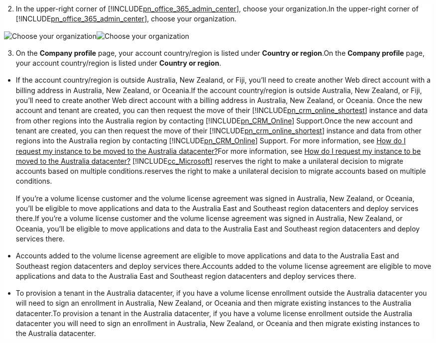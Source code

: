   2. <span data-ttu-id="8f6a6-188">In the upper-right corner of [!INCLUDE[pn_office_365_admin_center](../../includes/pn-office-365-admin-center.md)], choose your organization.</span><span class="sxs-lookup"><span data-stu-id="8f6a6-188">In the upper-right corner of [!INCLUDE[pn_office_365_admin_center](../../includes/pn-office-365-admin-center.md)], choose your organization.</span></span>  
  
  <span data-ttu-id="8f6a6-189">![Choose your organization](../../admin/media/data-center-choose-organization.png "Choose your organization")</span><span class="sxs-lookup"><span data-stu-id="8f6a6-189">![Choose your organization](../../admin/media/data-center-choose-organization.png "Choose your organization")</span></span>  
  
  3.  <span data-ttu-id="8f6a6-190">On the **Company profile** page, your account country/region is listed under **Country or region**.</span><span class="sxs-lookup"><span data-stu-id="8f6a6-190">On the **Company profile** page, your account country/region is listed under **Country or region**.</span></span>  
  
- <span data-ttu-id="8f6a6-191">If the account country/region is outside Australia, New Zealand, or Fiji, you’ll need to create another Web direct account with a billing address in Australia, New Zealand, or Oceania.</span><span class="sxs-lookup"><span data-stu-id="8f6a6-191">If the account country/region is outside Australia, New Zealand, or Fiji, you’ll need to create another Web direct account with a billing address in Australia, New Zealand, or Oceania.</span></span> <span data-ttu-id="8f6a6-192">Once the new account and tenant are created, you can then request the move of their [!INCLUDE[pn_crm_online_shortest](../../includes/pn-crm-online-shortest.md)] instance and data from other regions into the Australia region by contacting [!INCLUDE[pn_CRM_Online](../../includes/pn-crm-online.md)] Support.</span><span class="sxs-lookup"><span data-stu-id="8f6a6-192">Once the new account and tenant are created, you can then request the move of their [!INCLUDE[pn_crm_online_shortest](../../includes/pn-crm-online-shortest.md)] instance and data from other regions into the Australia region by contacting [!INCLUDE[pn_CRM_Online](../../includes/pn-crm-online.md)] Support.</span></span> <span data-ttu-id="8f6a6-193">For more information, see [How do I request my instance to be moved to the Australia datacenter?](about-microsoft-cloud-australia.md#BKMK_RequestMove)</span><span class="sxs-lookup"><span data-stu-id="8f6a6-193">For more information, see [How do I request my instance to be moved to the Australia datacenter?](about-microsoft-cloud-australia.md#BKMK_RequestMove)</span></span> [!INCLUDE[cc_Microsoft](../../includes/cc-microsoft.md)] <span data-ttu-id="8f6a6-194">reserves the right to make a unilateral decision to migrate accounts based on multiple conditions.</span><span class="sxs-lookup"><span data-stu-id="8f6a6-194">reserves the right to make a unilateral decision to migrate accounts based on multiple conditions.</span></span>  
  
  <span data-ttu-id="8f6a6-195">If you’re a volume license customer and the volume license agreement was signed in Australia, New Zealand, or Oceania, you’ll be eligible to move applications and data to the Australia East and Southeast region datacenters and deploy services there.</span><span class="sxs-lookup"><span data-stu-id="8f6a6-195">If you’re a volume license customer and the volume license agreement was signed in Australia, New Zealand, or Oceania, you’ll be eligible to move applications and data to the Australia East and Southeast region datacenters and deploy services there.</span></span>  
  
- <span data-ttu-id="8f6a6-196">Accounts added to the volume license agreement are eligible to move applications and data to the Australia East and Southeast region datacenters and deploy services there.</span><span class="sxs-lookup"><span data-stu-id="8f6a6-196">Accounts added to the volume license agreement are eligible to move applications and data to the Australia East and Southeast region datacenters and deploy services there.</span></span>  
  
- <span data-ttu-id="8f6a6-197">To provision a tenant in the Australia datacenter, if you have a volume license enrollment outside the Australia datacenter you will need to sign an enrollment in Australia, New Zealand, or Oceania and then migrate existing instances to the Australia datacenter.</span><span class="sxs-lookup"><span data-stu-id="8f6a6-197">To provision a tenant in the Australia datacenter, if you have a volume license enrollment outside the Australia datacenter you will need to sign an enrollment in Australia, New Zealand, or Oceania and then migrate existing instances to the Australia datacenter.</span></span>  
  